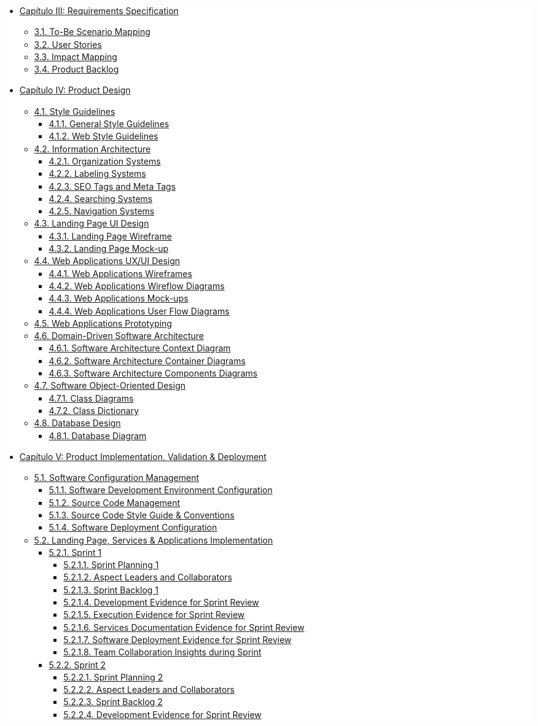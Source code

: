 

- [Capítulo III: Requirements Specification](#c3)
    - [3.1. To-Be Scenario Mapping](#31-to-be-scenario-mapping)
    - [3.2. User Stories](#32-user-stories)
    - [3.3. Impact Mapping](#33-impact-mapping)
    - [3.4. Product Backlog](#34-product-backlog)


- [Capítulo IV: Product Design](#c4)
    - [4.1. Style Guidelines](#41-style-guidelines)
        - [4.1.1. General Style Guidelines](#411-general-style-guidelines)
        - [4.1.2. Web Style Guidelines](#412-web-style-guidelines)
    - [4.2. Information Architecture](#42-information-architecture)
        - [4.2.1. Organization Systems](#421-organization-systems)
        - [4.2.2. Labeling Systems](#422-labeling-systems)
        - [4.2.3. SEO Tags and Meta Tags](#423-seo-tags-and-meta-tags)
        - [4.2.4. Searching Systems](#424-searching-systems)
        - [4.2.5. Navigation Systems](#425-navigation-systems)
    - [4.3. Landing Page UI Design](#43-landing-page-ui-design)
        - [4.3.1. Landing Page Wireframe](#431-landing-page-wireframe)
        - [4.3.2. Landing Page Mock-up](#432-landing-page-mock-up)
    - [4.4. Web Applications UX/UI Design](#44-web-applications-uxui-design)
        - [4.4.1. Web Applications Wireframes](#441-web-applications-wireframes)
        - [4.4.2. Web Applications Wireflow Diagrams](#442-web-applications-wireflow-diagrams)
        - [4.4.3. Web Applications Mock-ups](#443-web-applications-mock-ups)
        - [4.4.4. Web Applications User Flow Diagrams](#444-web-applications-user-flow-diagrams)
    - [4.5. Web Applications Prototyping](#45-web-applications-prototyping)
    - [4.6. Domain-Driven Software Architecture](#46-domain-driven-software-architecture)
        - [4.6.1. Software Architecture Context Diagram](#461-software-architecture-context-diagram)
        - [4.6.2. Software Architecture Container Diagrams](#462-software-architecture-container-diagrams)
        - [4.6.3. Software Architecture Components Diagrams](#463-software-architecture-components-diagrams)
    - [4.7. Software Object-Oriented Design](#47-software-object-oriented-design)
        - [4.7.1. Class Diagrams](#471-class-diagrams)
        - [4.7.2. Class Dictionary](#472-class-dictionary)
    - [4.8. Database Design](#48-database-design)
        - [4.8.1. Database Diagram](#481-database-diagram)


- [Capítulo V: Product Implementation, Validation & Deployment](#c5)
    - [5.1. Software Configuration Management](#51-software-configuration-management)
        - [5.1.1. Software Development Environment Configuration](#511-software-development-environment-configuration)
        - [5.1.2. Source Code Management](#512-source-code-management)
        - [5.1.3. Source Code Style Guide & Conventions](#513-source-code-style-guide--conventions)
        - [5.1.4. Software Deployment Configuration](#514-software-deployment-configuration)
    - [5.2. Landing Page, Services & Applications Implementation](#52-landing-page-services--applications-implementation)
        - [5.2.1. Sprint 1](#521-sprint-1)
            - [5.2.1.1. Sprint Planning 1](#5211-sprint-planning-1)
            - [5.2.1.2. Aspect Leaders and Collaborators](#5212-aspect-leaders-and-collaborators)
            - [5.2.1.3. Sprint Backlog 1](#5213-sprint-backlog-1)
            - [5.2.1.4. Development Evidence for Sprint Review](#5214-development-evidence-for-sprint-review)
            - [5.2.1.5. Execution Evidence for Sprint Review](#5215-execution-evidence-for-sprint-review)
            - [5.2.1.6. Services Documentation Evidence for Sprint Review](#5216-services-documentation-evidence-for-sprint-review)
            - [5.2.1.7. Software Deployment Evidence for Sprint Review](#5217-software-deployment-evidence-for-sprint-review)
            - [5.2.1.8. Team Collaboration Insights during Sprint](#5218-team-collaboration-insights-during-sprint)
        - [5.2.2. Sprint 2](#522-sprint-2)
            - [5.2.2.1. Sprint Planning 2](#5221-sprint-planning-2)
            - [5.2.2.2. Aspect Leaders and Collaborators](#5222-aspect-leaders-and-collaborators)
            - [5.2.2.3. Sprint Backlog 2](#5223-sprint-backlog-2)
            - [5.2.2.4. Development Evidence for Sprint Review](#5224-development-evidence-for-sprint-review)